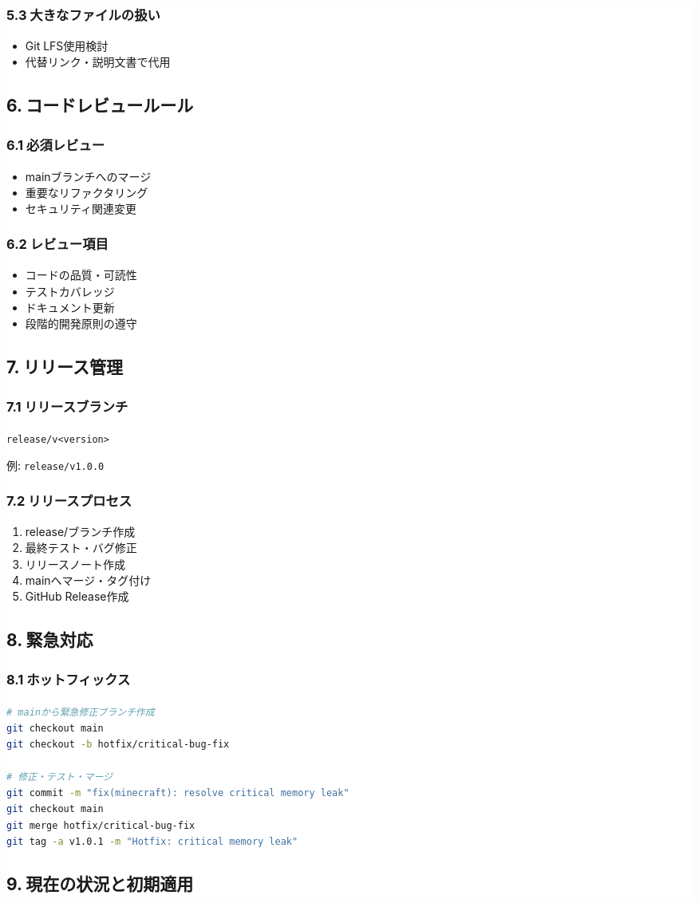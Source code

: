 ### 5.3 大きなファイルの扱い
- Git LFS使用検討
- 代替リンク・説明文書で代用

## 6. コードレビュールール

### 6.1 必須レビュー
- mainブランチへのマージ
- 重要なリファクタリング
- セキュリティ関連変更

### 6.2 レビュー項目
- コードの品質・可読性
- テストカバレッジ
- ドキュメント更新
- 段階的開発原則の遵守

## 7. リリース管理

### 7.1 リリースブランチ
```
release/v<version>
```
例: `release/v1.0.0`

### 7.2 リリースプロセス
1. release/ブランチ作成
2. 最終テスト・バグ修正
3. リリースノート作成
4. mainへマージ・タグ付け
5. GitHub Release作成

## 8. 緊急対応

### 8.1 ホットフィックス
```bash
# mainから緊急修正ブランチ作成
git checkout main
git checkout -b hotfix/critical-bug-fix

# 修正・テスト・マージ
git commit -m "fix(minecraft): resolve critical memory leak"
git checkout main
git merge hotfix/critical-bug-fix
git tag -a v1.0.1 -m "Hotfix: critical memory leak"
```

## 9. 現在の状況と初期適用
